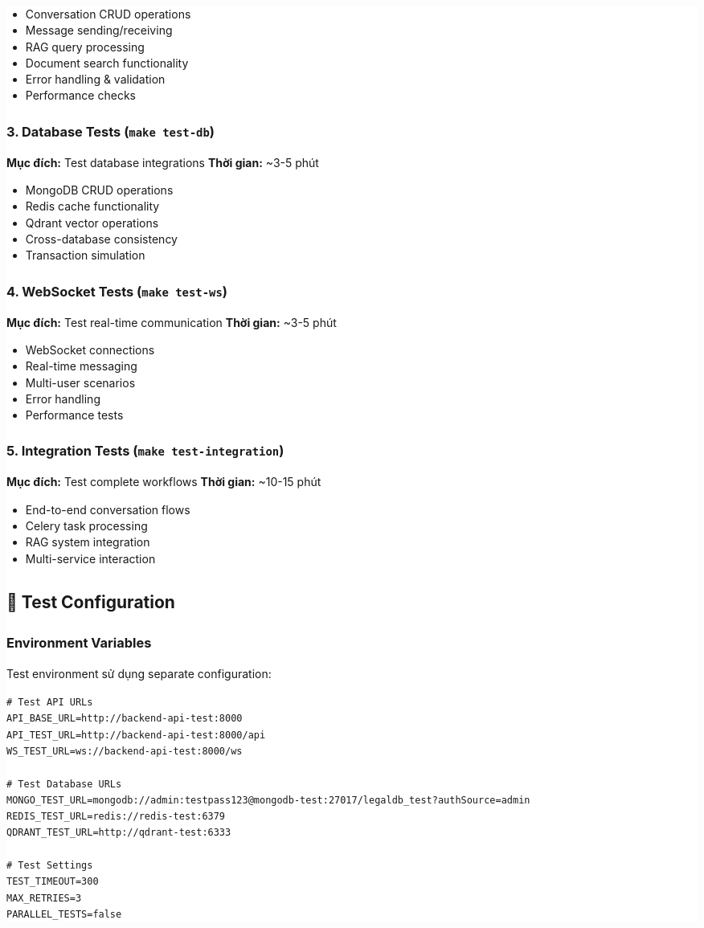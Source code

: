 - Conversation CRUD operations
- Message sending/receiving
- RAG query processing
- Document search functionality
- Error handling & validation
- Performance checks

### 3. Database Tests (`make test-db`)
**Mục đích:** Test database integrations
**Thời gian:** ~3-5 phút

- MongoDB CRUD operations
- Redis cache functionality
- Qdrant vector operations
- Cross-database consistency
- Transaction simulation

### 4. WebSocket Tests (`make test-ws`)
**Mục đích:** Test real-time communication
**Thời gian:** ~3-5 phút

- WebSocket connections
- Real-time messaging
- Multi-user scenarios
- Error handling
- Performance tests

### 5. Integration Tests (`make test-integration`)
**Mục đích:** Test complete workflows
**Thời gian:** ~10-15 phút

- End-to-end conversation flows
- Celery task processing
- RAG system integration
- Multi-service interaction

## 🔧 Test Configuration

### Environment Variables

Test environment sử dụng separate configuration:

```env
# Test API URLs
API_BASE_URL=http://backend-api-test:8000
API_TEST_URL=http://backend-api-test:8000/api
WS_TEST_URL=ws://backend-api-test:8000/ws

# Test Database URLs
MONGO_TEST_URL=mongodb://admin:testpass123@mongodb-test:27017/legaldb_test?authSource=admin
REDIS_TEST_URL=redis://redis-test:6379
QDRANT_TEST_URL=http://qdrant-test:6333

# Test Settings
TEST_TIMEOUT=300
MAX_RETRIES=3
PARALLEL_TESTS=false
```
